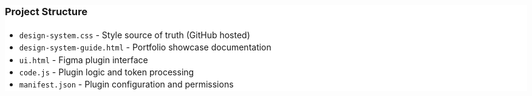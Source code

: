 ### Project Structure

-   `design-system.css` - Style source of truth (GitHub hosted)
-   `design-system-guide.html` - Portfolio showcase documentation
-   `ui.html` - Figma plugin interface
-   `code.js` - Plugin logic and token processing
-   `manifest.json` - Plugin configuration and permissions
